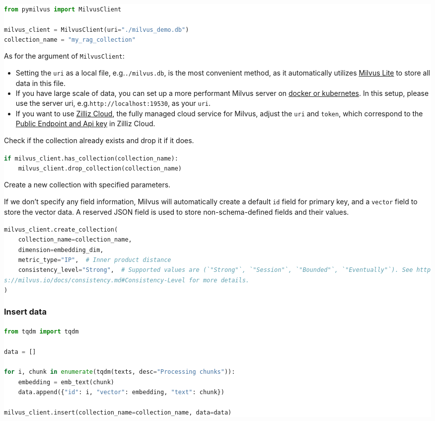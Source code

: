 
```python
from pymilvus import MilvusClient

milvus_client = MilvusClient(uri="./milvus_demo.db")
collection_name = "my_rag_collection"
```

<div class="alert note">

As for the argument of `MilvusClient`:
- Setting the `uri` as a local file, e.g.`./milvus.db`, is the most convenient method, as it automatically utilizes [Milvus Lite](https://milvus.io/docs/milvus_lite.md) to store all data in this file.
- If you have large scale of data, you can set up a more performant Milvus server on [docker or kubernetes](https://milvus.io/docs/quickstart.md). In this setup, please use the server uri, e.g.`http://localhost:19530`, as your `uri`.
- If you want to use [Zilliz Cloud](https://zilliz.com/cloud), the fully managed cloud service for Milvus, adjust the `uri` and `token`, which correspond to the [Public Endpoint and Api key](https://docs.zilliz.com/docs/on-zilliz-cloud-console#free-cluster-details) in Zilliz Cloud.

</div>

Check if the collection already exists and drop it if it does.


```python
if milvus_client.has_collection(collection_name):
    milvus_client.drop_collection(collection_name)
```

Create a new collection with specified parameters.

If we don’t specify any field information, Milvus will automatically create a default `id` field for primary key, and a `vector` field to store the vector data. A reserved JSON field is used to store non-schema-defined fields and their values.


```python
milvus_client.create_collection(
    collection_name=collection_name,
    dimension=embedding_dim,
    metric_type="IP",  # Inner product distance
    consistency_level="Strong",  # Supported values are (`"Strong"`, `"Session"`, `"Bounded"`, `"Eventually"`). See https://milvus.io/docs/consistency.md#Consistency-Level for more details.
)
```

### Insert data


```python
from tqdm import tqdm

data = []

for i, chunk in enumerate(tqdm(texts, desc="Processing chunks")):
    embedding = emb_text(chunk)
    data.append({"id": i, "vector": embedding, "text": chunk})

milvus_client.insert(collection_name=collection_name, data=data)
```
